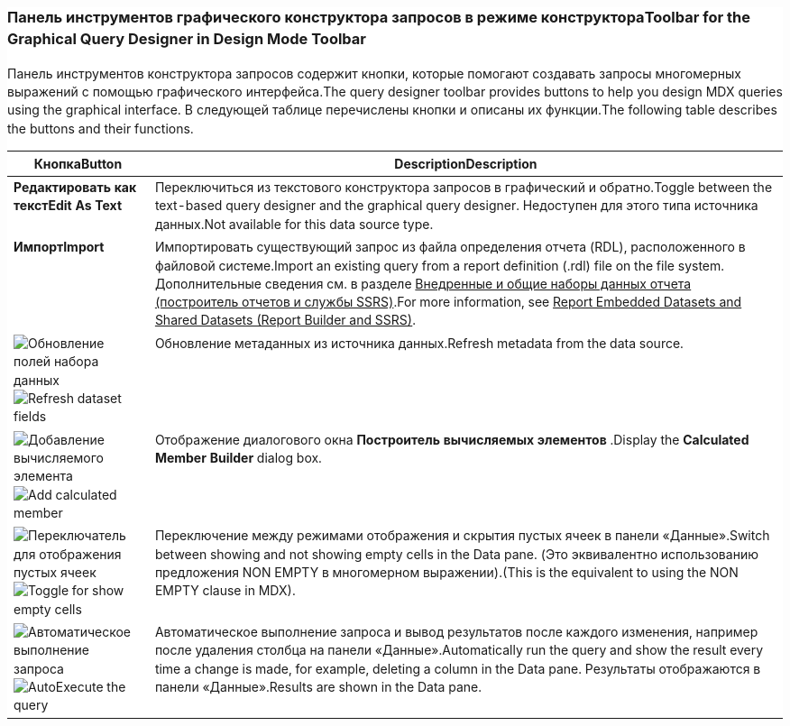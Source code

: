 ### <a name="toolbar-for-the-graphical-query-designer-in-design-mode-toolbar"></a><span data-ttu-id="52984-130">Панель инструментов графического конструктора запросов в режиме конструктора</span><span class="sxs-lookup"><span data-stu-id="52984-130">Toolbar for the Graphical Query Designer in Design Mode Toolbar</span></span>
 <span data-ttu-id="52984-131">Панель инструментов конструктора запросов содержит кнопки, которые помогают создавать запросы многомерных выражений с помощью графического интерфейса.</span><span class="sxs-lookup"><span data-stu-id="52984-131">The query designer toolbar provides buttons to help you design MDX queries using the graphical interface.</span></span> <span data-ttu-id="52984-132">В следующей таблице перечислены кнопки и описаны их функции.</span><span class="sxs-lookup"><span data-stu-id="52984-132">The following table describes the buttons and their functions.</span></span>

|<span data-ttu-id="52984-133">Кнопка</span><span class="sxs-lookup"><span data-stu-id="52984-133">Button</span></span>|<span data-ttu-id="52984-134">Description</span><span class="sxs-lookup"><span data-stu-id="52984-134">Description</span></span>|
|------------|-----------------|
|<span data-ttu-id="52984-135">**Редактировать как текст**</span><span class="sxs-lookup"><span data-stu-id="52984-135">**Edit As Text**</span></span>|<span data-ttu-id="52984-136">Переключиться из текстового конструктора запросов в графический и обратно.</span><span class="sxs-lookup"><span data-stu-id="52984-136">Toggle between the text-based query designer and the graphical query designer.</span></span> <span data-ttu-id="52984-137">Недоступен для этого типа источника данных.</span><span class="sxs-lookup"><span data-stu-id="52984-137">Not available for this data source type.</span></span>|
|<span data-ttu-id="52984-138">**Импорт**</span><span class="sxs-lookup"><span data-stu-id="52984-138">**Import**</span></span>|<span data-ttu-id="52984-139">Импортировать существующий запрос из файла определения отчета (RDL), расположенного в файловой системе.</span><span class="sxs-lookup"><span data-stu-id="52984-139">Import an existing query from a report definition (.rdl) file on the file system.</span></span> <span data-ttu-id="52984-140">Дополнительные сведения см. в разделе [Внедренные и общие наборы данных отчета (построитель отчетов и службы SSRS)](report-embedded-datasets-and-shared-datasets-report-builder-and-ssrs.md).</span><span class="sxs-lookup"><span data-stu-id="52984-140">For more information, see [Report Embedded Datasets and Shared Datasets &#40;Report Builder and SSRS&#41;](report-embedded-datasets-and-shared-datasets-report-builder-and-ssrs.md).</span></span>|
|<span data-ttu-id="52984-141">![Обновление полей набора данных](../media/rsqdicon-refreshfields.gif "Обновление полей набора данных")</span><span class="sxs-lookup"><span data-stu-id="52984-141">![Refresh dataset fields](../media/rsqdicon-refreshfields.gif "Refresh dataset fields")</span></span>|<span data-ttu-id="52984-142">Обновление метаданных из источника данных.</span><span class="sxs-lookup"><span data-stu-id="52984-142">Refresh metadata from the data source.</span></span>|
|<span data-ttu-id="52984-143">![Добавление вычисляемого элемента](../../analysis-services/media/rsqdicon-addcalculatedmember.gif "Добавить вычисляемый элемент")</span><span class="sxs-lookup"><span data-stu-id="52984-143">![Add calculated member](../../analysis-services/media/rsqdicon-addcalculatedmember.gif "Add calculated member")</span></span>|<span data-ttu-id="52984-144">Отображение диалогового окна **Построитель вычисляемых элементов** .</span><span class="sxs-lookup"><span data-stu-id="52984-144">Display the **Calculated Member Builder** dialog box.</span></span>|
|<span data-ttu-id="52984-145">![Переключатель для отображения пустых ячеек](../../analysis-services/media/rsqdicon-showemptycells.gif "Переключатель для просмотра пустых ячеек")</span><span class="sxs-lookup"><span data-stu-id="52984-145">![Toggle for show empty cells](../../analysis-services/media/rsqdicon-showemptycells.gif "Toggle for show empty cells")</span></span>|<span data-ttu-id="52984-146">Переключение между режимами отображения и скрытия пустых ячеек в панели «Данные».</span><span class="sxs-lookup"><span data-stu-id="52984-146">Switch between showing and not showing empty cells in the Data pane.</span></span> <span data-ttu-id="52984-147">(Это эквивалентно использованию предложения NON EMPTY в многомерном выражении).</span><span class="sxs-lookup"><span data-stu-id="52984-147">(This is the equivalent to using the NON EMPTY clause in MDX).</span></span>|
|<span data-ttu-id="52984-148">![Автоматическое выполнение запроса](../../analysis-services/media/rsqdicon-autoexecute.gif "Автоматическое выполнение запроса")</span><span class="sxs-lookup"><span data-stu-id="52984-148">![AutoExecute the query](../../analysis-services/media/rsqdicon-autoexecute.gif "AutoExecute the query")</span></span>|<span data-ttu-id="52984-149">Автоматическое выполнение запроса и вывод результатов после каждого изменения, например после удаления столбца на панели «Данные».</span><span class="sxs-lookup"><span data-stu-id="52984-149">Automatically run the query and show the result every time a change is made, for example, deleting a column in the Data pane.</span></span> <span data-ttu-id="52984-150">Результаты отображаются в панели «Данные».</span><span class="sxs-lookup"><span data-stu-id="52984-150">Results are shown in the Data pane.</span></span>|